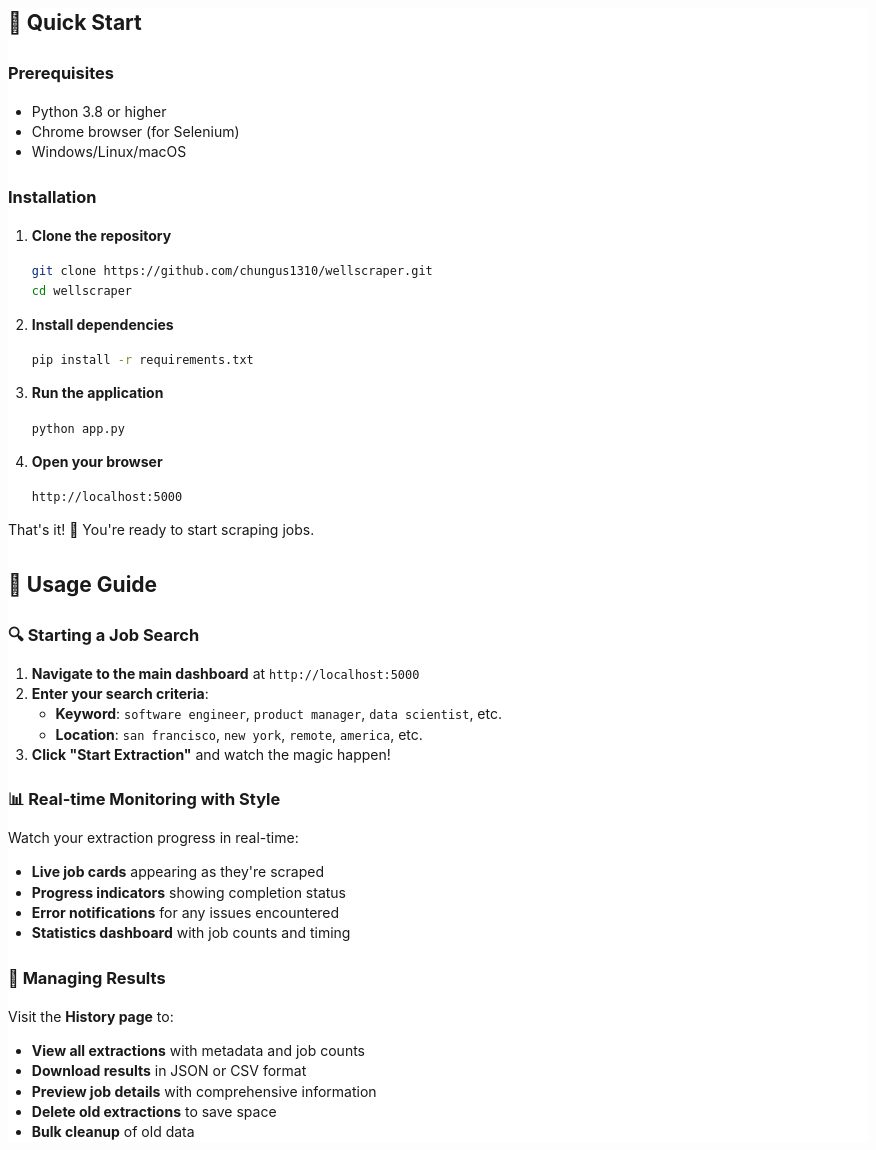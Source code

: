 ## 🚀 Quick Start

### Prerequisites
- Python 3.8 or higher
- Chrome browser (for Selenium)
- Windows/Linux/macOS

### Installation

1. **Clone the repository**
   ```bash
   git clone https://github.com/chungus1310/wellscraper.git
   cd wellscraper
   ```

2. **Install dependencies**
   ```bash
   pip install -r requirements.txt
   ```

3. **Run the application**
   ```bash
   python app.py
   ```

4. **Open your browser**
   ```
   http://localhost:5000
   ```

That's it! 🎉 You're ready to start scraping jobs.

## 📖 Usage Guide

### 🔍 **Starting a Job Search**

1. **Navigate to the main dashboard** at `http://localhost:5000`
2. **Enter your search criteria**:
   - **Keyword**: `software engineer`, `product manager`, `data scientist`, etc.
   - **Location**: `san francisco`, `new york`, `remote`, `america`, etc.
3. **Click "Start Extraction"** and watch the magic happen!

### 📊 **Real-time Monitoring with Style**

Watch your extraction progress in real-time:
- **Live job cards** appearing as they're scraped
- **Progress indicators** showing completion status
- **Error notifications** for any issues encountered
- **Statistics dashboard** with job counts and timing

### 📁 **Managing Results**

Visit the **History page** to:
- **View all extractions** with metadata and job counts
- **Download results** in JSON or CSV format
- **Preview job details** with comprehensive information
- **Delete old extractions** to save space
- **Bulk cleanup** of old data
